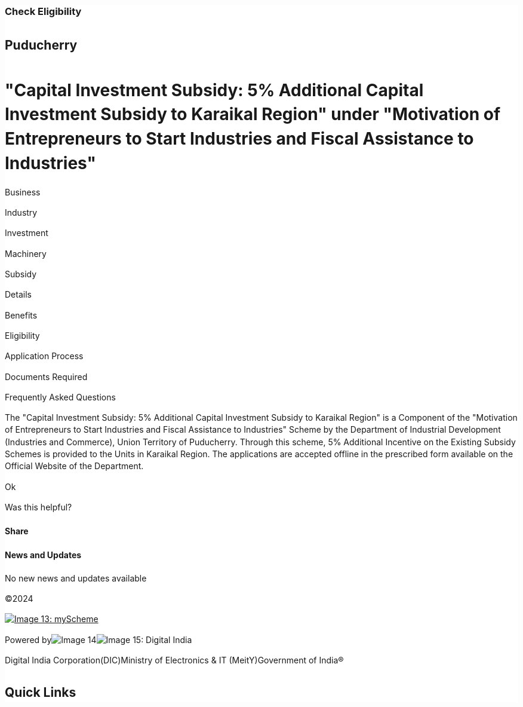### Check Eligibility

Puducherry
----------

"Capital Investment Subsidy: 5% Additional Capital Investment Subsidy to Karaikal Region" under "Motivation of Entrepreneurs to Start Industries and Fiscal Assistance to Industries"
=====================================================================================================================================================================================

Business

Industry

Investment

Machinery

Subsidy

Details

Benefits

Eligibility

Application Process

Documents Required

Frequently Asked Questions

The "Capital Investment Subsidy: 5% Additional Capital Investment Subsidy to Karaikal Region" is a Component of the "Motivation of Entrepreneurs to Start Industries and Fiscal Assistance to Industries" Scheme by the Department of Industrial Development (Industries and Commerce), Union Territory of Puducherry. Through this scheme, 5% Additional Incentive on the Existing Subsidy Schemes is provided to the Units in Karaikal Region. The applications are accepted offline in the prescribed form available on the Official Website of the Department.

Ok

Was this helpful?

#### Share

#### News and Updates

No new news and updates available

©2024

[![Image 13: myScheme](blob:https://www.myscheme.gov.in/b9a31d3949b1882a09ed2f8508d538f3)](https://www.myscheme.gov.in/)

Powered by![Image 14](blob:https://www.myscheme.gov.in/a01e597e35ed1eeaefa52c5d0c5fe71b)![Image 15: Digital India](blob:https://www.myscheme.gov.in/b9a31d3949b1882a09ed2f8508d538f3)

Digital India Corporation(DIC)Ministry of Electronics & IT (MeitY)Government of India®

Quick Links
-----------
